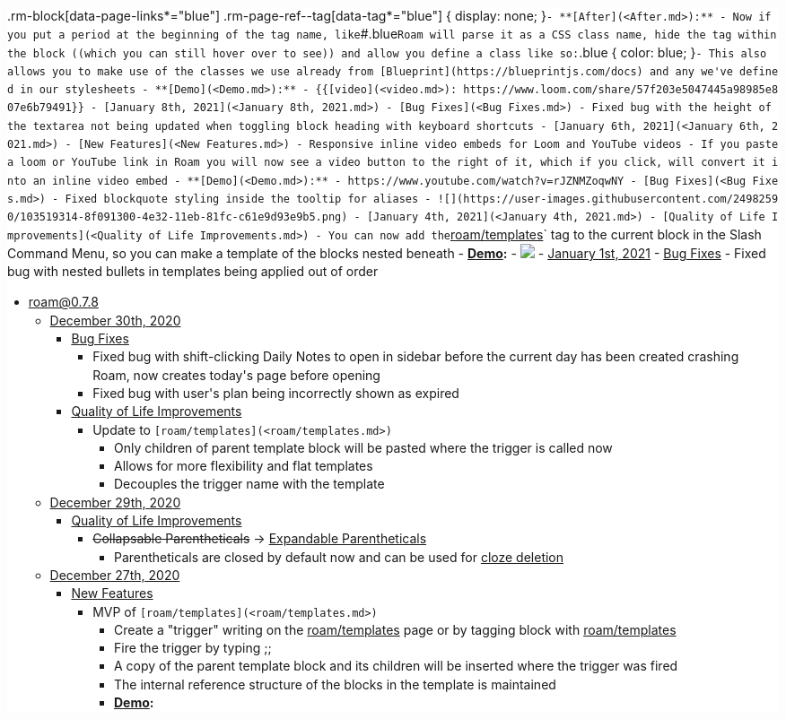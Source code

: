 .rm-block[data-page-links*="blue"] .rm-page-ref--tag[data-tag*="blue"] {
    display: none;
}`
                - **[After](<After.md>):**
                    - Now if you put a period at the beginning of the tag name, like `#.blue` Roam will parse it as a CSS class name, hide the tag within the block ((which you can still hover over to see)) and allow you define a class like so:
`.blue {
    color: blue;
}`
                - This also allows you to make use of the classes we use already from [Blueprint](https://blueprintjs.com/docs) and any we've defined in our stylesheets
                - **[Demo](<Demo.md>):**
                    - {{[video](<video.md>): https://www.loom.com/share/57f203e5047445a98985e807e6b79491}}
    - [January 8th, 2021](<January 8th, 2021.md>)
        - [Bug Fixes](<Bug Fixes.md>)
            - Fixed bug with the height of the textarea not being updated when toggling block heading with keyboard shortcuts
    - [January 6th, 2021](<January 6th, 2021.md>)
        - [New Features](<New Features.md>)
            - Responsive inline video embeds for Loom and YouTube videos
                - If you paste a loom or YouTube link in Roam you will now see a video button to the right of it, which if you click, will convert it into an inline video embed
                - **[Demo](<Demo.md>):**
                    - https://www.youtube.com/watch?v=rJZNMZoqwNY
        - [Bug Fixes](<Bug Fixes.md>)
            - Fixed blockquote styling inside the tooltip for aliases
                - ![](https://user-images.githubusercontent.com/24982590/103519314-8f091300-4e32-11eb-81fc-c61e9d93e9b5.png)
    - [January 4th, 2021](<January 4th, 2021.md>)
        - [Quality of Life Improvements](<Quality of Life Improvements.md>)
            - You can now add the `[roam/templates](<roam/templates.md>)` tag to the current block in the Slash Command Menu, so you can make a template of the blocks nested beneath
                - **[Demo](<Demo.md>):**
                    - ![](https://firebasestorage.googleapis.com/v0/b/firescript-577a2.appspot.com/o/imgs%2Fapp%2Fhelp%2Fap_7uaJQQC.gif?alt=media&token=0602242f-6c58-4a87-b43b-291cb6104375)
    - [January 1st, 2021](<January 1st, 2021.md>)
        - [Bug Fixes](<Bug Fixes.md>)
            - Fixed bug with nested bullets in templates being applied out of order
- [roam@0.7.8](<roam@0.7.8.md>)
    - [December 30th, 2020](<December 30th, 2020.md>)
        - [Bug Fixes](<Bug Fixes.md>)
            - Fixed bug with shift-clicking Daily Notes to open in sidebar before the current day has been created crashing Roam, now creates today's page before opening
            - Fixed bug with user's plan being incorrectly shown as expired
        - [Quality of Life Improvements](<Quality of Life Improvements.md>)
            - Update to `[roam/templates](<roam/templates.md>)`
                - Only children of parent template block will be pasted where the trigger is called now
                - Allows for more flexibility and flat templates
                - Decouples the trigger name with the template
    - [December 29th, 2020](<December 29th, 2020.md>)
        - [Quality of Life Improvements](<Quality of Life Improvements.md>)
            - ~~Collapsable Parentheticals~~ -> [Expandable Parentheticals](<Expandable Parentheticals.md>)
                - Parentheticals are closed by default now and can be used for [cloze deletion](<cloze deletion.md>) 
    - [December 27th, 2020](<December 27th, 2020.md>)
        - [New Features](<New Features.md>)
            - MVP of `[roam/templates](<roam/templates.md>)`
                - Create a "trigger" writing on the [roam/templates](<roam/templates.md>) page or by tagging block with [roam/templates](<roam/templates.md>)
                - Fire the trigger by typing ;;
                - A copy of the parent template block and its children will be inserted where the trigger was fired
                - The internal reference structure of the blocks in the template is maintained
                - **[Demo](<Demo.md>):**